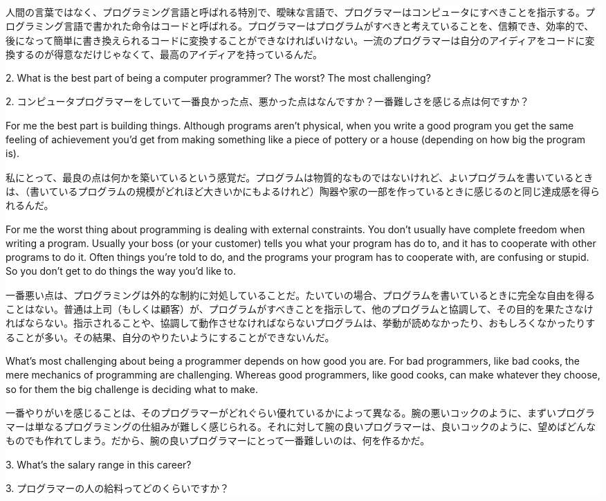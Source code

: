 <p>
    人間の言葉ではなく、プログラミング言語と呼ばれる特別で、曖昧な言語で、プログラマーはコンピュータにすべきことを指示する。プログラミング言語で書かれた命令はコードと呼ばれる。プログラマーはプログラムがすべきと考えていることを、信頼でき、効率的で、後になって簡単に書き換えられるコードに変換することができなければいけない。一流のプログラマーは自分のアイディアをコードに変換するのが得意なだけじゃなくて、最高のアイディアを持っているんだ。
</p>
  
<p>
    2. What is the best part of being a computer programmer? The worst? The most challenging?
</p>
  
<p>
    2. コンピュータプログラマーをしていて一番良かった点、悪かった点はなんですか？一番難しさを感じる点は何ですか？
</p>
  
<p>
    For me the best part is building things. Although programs aren&#8217;t physical, when you write a good program you get the same feeling of achievement you&#8217;d get from making something like a piece of pottery or a house (depending on how big the program is).
</p>
  
<p>
    私にとって、最良の点は何かを築いているという感覚だ。プログラムは物質的なものではないけれど、よいプログラムを書いているときは、（書いているプログラムの規模がどれほど大きいかにもよるけれど）陶器や家の一部を作っているときに感じるのと同じ達成感を得られるんだ。
</p>
  
<p>
    For me the worst thing about programming is dealing with external constraints. You don&#8217;t usually have complete freedom when writing a program. Usually your boss (or your customer) tells you what your program has do to, and it has to cooperate with other programs to do it. Often things you&#8217;re told to do, and the programs your program has to cooperate with, are confusing or stupid. So you don&#8217;t get to do things the way you&#8217;d like to.
</p>
  
<p>
    一番悪い点は、プログラミングは外的な制約に対処していることだ。たいていの場合、プログラムを書いているときに完全な自由を得ることはない。普通は上司（もしくは顧客）が、プログラムがすべきことを指示して、他のプログラムと協調して、その目的を果たさなければならない。指示されることや、協調して動作させなければならないプログラムは、挙動が読めなかったり、おもしろくなかったりすることが多い。その結果、自分のやりたいようにすることができないんだ。
</p>
  
<p>
    What&#8217;s most challenging about being a programmer depends on how good you are. For bad programmers, like bad cooks, the mere mechanics of programming are challenging. Whereas good programmers, like good cooks, can make whatever they choose, so for them the big challenge is deciding what to make.
</p>
  
<p>
    一番やりがいを感じることは、そのプログラマーがどれぐらい優れているかによって異なる。腕の悪いコックのように、まずいプログラマーは単なるプログラミングの仕組みが難しく感じられる。それに対して腕の良いプログラマーは、良いコックのように、望めばどんなものでも作れてしまう。だから、腕の良いプログラマーにとって一番難しいのは、何を作るかだ。
</p>
  
<p>
    3. What&#8217;s the salary range in this career?
</p>
  
<p>
    3. プログラマーの人の給料ってどのくらいですか？
</p>
  